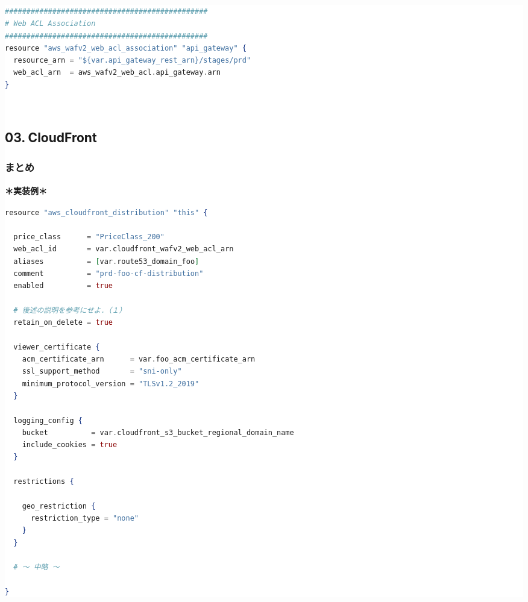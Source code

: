 ```elixir
###############################################
# Web ACL Association
###############################################
resource "aws_wafv2_web_acl_association" "api_gateway" {
  resource_arn = "${var.api_gateway_rest_arn}/stages/prd"
  web_acl_arn  = aws_wafv2_web_acl.api_gateway.arn
}
```



<br>

## 03. CloudFront

### まとめ

**＊実装例＊**

```elixir
resource "aws_cloudfront_distribution" "this" {

  price_class      = "PriceClass_200"
  web_acl_id       = var.cloudfront_wafv2_web_acl_arn
  aliases          = [var.route53_domain_foo]
  comment          = "prd-foo-cf-distribution"
  enabled          = true
  
  # 後述の説明を参考にせよ．（１）
  retain_on_delete = true

  viewer_certificate {
    acm_certificate_arn      = var.foo_acm_certificate_arn
    ssl_support_method       = "sni-only"
    minimum_protocol_version = "TLSv1.2_2019"
  }

  logging_config {
    bucket          = var.cloudfront_s3_bucket_regional_domain_name
    include_cookies = true
  }

  restrictions {

    geo_restriction {
      restriction_type = "none"
    }
  }
  
  # ～ 中略 ～
  
}
```
